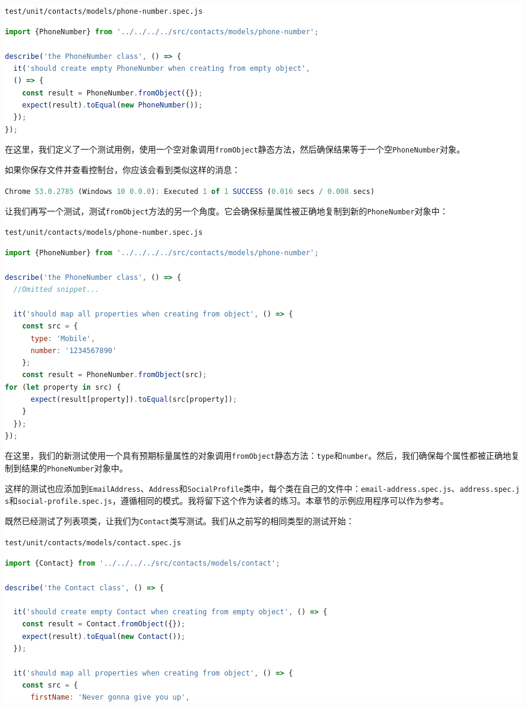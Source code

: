 `test/unit/contacts/models/phone-number.spec.js`

```js
import {PhoneNumber} from '../../../../src/contacts/models/phone-number'; 

describe('the PhoneNumber class', () => { 
  it('should create empty PhoneNumber when creating from empty object',  
  () => { 
    const result = PhoneNumber.fromObject({}); 
    expect(result).toEqual(new PhoneNumber()); 
  }); 
}); 

```

在这里，我们定义了一个测试用例，使用一个空对象调用`fromObject`静态方法，然后确保结果等于一个空`PhoneNumber`对象。

如果你保存文件并查看控制台，你应该会看到类似这样的消息：

```js
Chrome 53.0.2785 (Windows 10 0.0.0): Executed 1 of 1 SUCCESS (0.016 secs / 0.008 secs)

```

让我们再写一个测试，测试`fromObject`方法的另一个角度。它会确保标量属性被正确地复制到新的`PhoneNumber`对象中：

`test/unit/contacts/models/phone-number.spec.js`

```js
import {PhoneNumber} from '../../../../src/contacts/models/phone-number'; 

describe('the PhoneNumber class', () => { 
  //Omitted snippet... 

  it('should map all properties when creating from object', () => { 
    const src = { 
      type: 'Mobile', 
      number: '1234567890' 
    }; 
    const result = PhoneNumber.fromObject(src);
for (let property in src) { 
      expect(result[property]).toEqual(src[property]); 
    } 
  }); 
}); 

```

在这里，我们的新测试使用一个具有预期标量属性的对象调用`fromObject`静态方法：`type`和`number`。然后，我们确保每个属性都被正确地复制到结果的`PhoneNumber`对象中。

这样的测试也应添加到`EmailAddress`、`Address`和`SocialProfile`类中，每个类在自己的文件中：`email-address.spec.js`、`address.spec.js`和`social-profile.spec.js`，遵循相同的模式。我将留下这个作为读者的练习。本章节的示例应用程序可以作为参考。

既然已经测试了列表项类，让我们为`Contact`类写测试。我们从之前写的相同类型的测试开始：

`test/unit/contacts/models/contact.spec.js`

```js
import {Contact} from '../../../../src/contacts/models/contact'; 

describe('the Contact class', () => { 

  it('should create empty Contact when creating from empty object', () => { 
    const result = Contact.fromObject({}); 
    expect(result).toEqual(new Contact()); 
  }); 

  it('should map all properties when creating from object', () => { 
    const src = { 
      firstName: 'Never gonna give you up', 
```